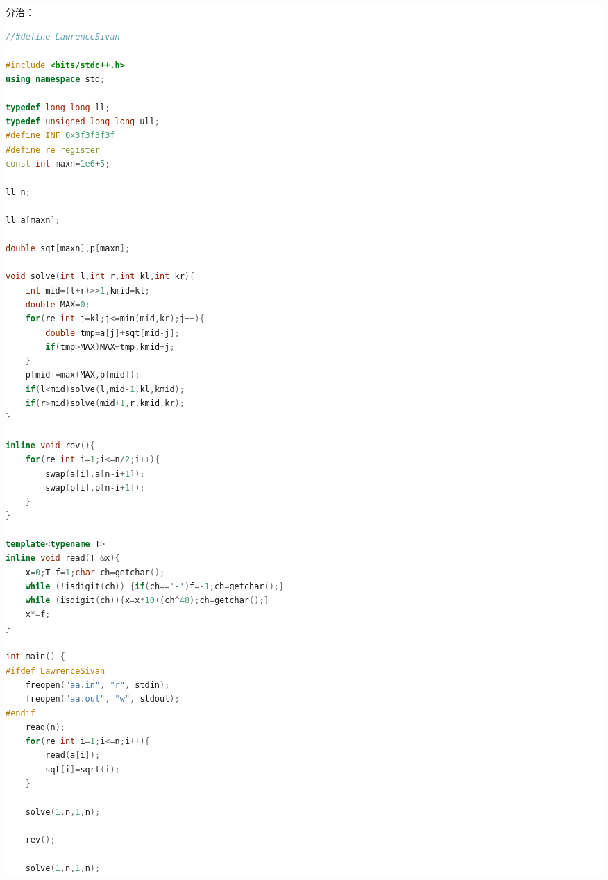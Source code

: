 

分治：

```cpp
//#define LawrenceSivan

#include <bits/stdc++.h>
using namespace std;

typedef long long ll;
typedef unsigned long long ull;
#define INF 0x3f3f3f3f
#define re register
const int maxn=1e6+5;

ll n;

ll a[maxn];

double sqt[maxn],p[maxn];

void solve(int l,int r,int kl,int kr){
    int mid=(l+r)>>1,kmid=kl;
    double MAX=0;
    for(re int j=kl;j<=min(mid,kr);j++){
        double tmp=a[j]+sqt[mid-j];
        if(tmp>MAX)MAX=tmp,kmid=j;
    }
    p[mid]=max(MAX,p[mid]);
    if(l<mid)solve(l,mid-1,kl,kmid);
    if(r>mid)solve(mid+1,r,kmid,kr);
}

inline void rev(){
    for(re int i=1;i<=n/2;i++){
        swap(a[i],a[n-i+1]);
        swap(p[i],p[n-i+1]);
    }
}

template<typename T> 
inline void read(T &x){
    x=0;T f=1;char ch=getchar();
    while (!isdigit(ch)) {if(ch=='-')f=-1;ch=getchar();}
    while (isdigit(ch)){x=x*10+(ch^48);ch=getchar();}
    x*=f;
}

int main() {
#ifdef LawrenceSivan
    freopen("aa.in", "r", stdin);
    freopen("aa.out", "w", stdout);
#endif
	read(n);
    for(re int i=1;i<=n;i++){
        read(a[i]);
        sqt[i]=sqrt(i);
    }

    solve(1,n,1,n);

    rev();

    solve(1,n,1,n);
```
